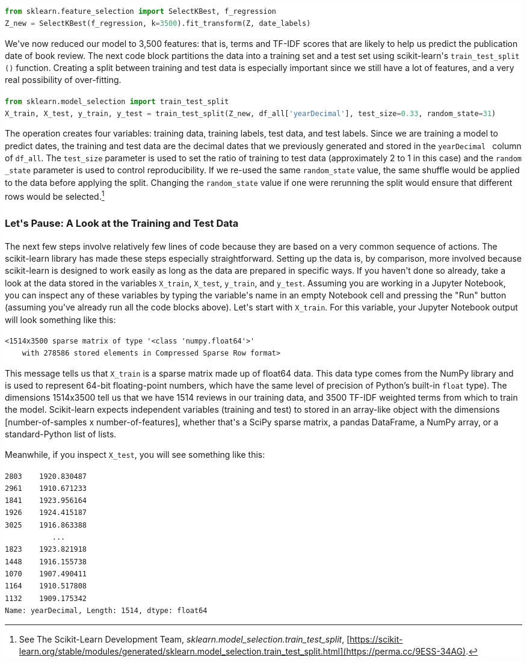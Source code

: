 ```python
from sklearn.feature_selection import SelectKBest, f_regression
Z_new = SelectKBest(f_regression, k=3500).fit_transform(Z, date_labels)
```

We've now reduced our model to 3,500 features: that is, terms and TF-IDF scores that are likely to help us predict the publication date of book review. The next code block partitions the data into a training set and a test set using scikit-learn's `train_test_split()` function. Creating a split between training and test data is especially important since we still have a lot of features, and a very real possibility of over-fitting.

```python
from sklearn.model_selection import train_test_split
X_train, X_test, y_train, y_test = train_test_split(Z_new, df_all['yearDecimal'], test_size=0.33, random_state=31)
```

The operation creates four variables: training data, training labels, test data, and test labels. Since we are training a model to predict dates, the training and test data are the decimal dates that we previously generated and stored in the `yearDecimal
` column of `df_all`. The `test_size` parameter is used to set the ratio of training to test data (approximately 2 to 1 in this case) and the `random_state` parameter is used to control reproducibility. If we re-used the same `random_state` value, the same shuffle would be applied to the data before applying the split. Changing the `random_state` value if one were rerunning the split would ensure that different rows would be selected.[^17]

### Let's Pause: A Look at the Training and Test Data

The next few steps involve relatively few lines of code because they are based on a very common sequence of actions. The scikit-learn library has made these steps especially straightforward. Setting up the data is, by comparison, more involved because scikit-learn is designed to work easily as long as the data are prepared in specific ways. If you haven't done so already, take a look at the data stored in the variables `X_train`, `X_test`, `y_train`, and `y_test`. Assuming you are working in a Jupyter Notebook, you can inspect any of these variables by typing the variable's name in an empty Notebook cell and pressing the "Run" button (assuming you've already run all the code blocks above). Let's start with `X_train`. For this variable, your Jupyter Notebook output will look something like this:

```
<1514x3500 sparse matrix of type '<class 'numpy.float64'>'
 	with 278586 stored elements in Compressed Sparse Row format>
```

This message tells us that `X_train` is a sparse matrix made up of float64 data. This data type comes from the NumPy library and is used to represent 64-bit floating-point numbers, which have the same level of precision of Python’s built-in `float` type). The dimensions 1514x3500 tell us that we have 1514 reviews in our training data, and 3500 TF-IDF weighted terms from which to train the model. Scikit-learn expects independent variables (training and test) to stored in an array-like object with the dimensions [number-of-samples x number-of-features], whether that's a SciPy sparse matrix, a pandas DataFrame, a NumPy array, or a standard-Python list of lists.

Meanwhile, if you inspect `X_test`, you will see something like this:

```
2803    1920.830487
2961    1910.671233
1841    1923.956164
1926    1924.415187
3025    1916.863388
           ...     
1823    1923.821918
1448    1916.155738
1070    1907.490411
1164    1910.517808
1132    1909.175342
Name: yearDecimal, Length: 1514, dtype: float64
```


[^1]: Atack, Jeremy, Fred Bateman, Michael Haines, and Robert A. Margo. "Did railroads induce or follow economic growth?: Urbanization and population growth in the American Midwest, 1850–1860." _Social Science History_ 34, no. 2 (2010): 171-197.
[^2]: Cosmo, Nicola Di, et al. "Environmental Stress and Steppe Nomads: Rethinking the History of the Uyghur Empire (744–840) with Paleoclimate Data." _Journal of Interdisciplinary History_ 48, no. 4 (2018): 439-463, [https://muse.jhu.edu/article/687538](https://perma.cc/P3FU-PW5Q).
[^3]: Underwood, Ted. “The Life Cycles of Genres.” _Journal of Cultural Analytics_ 2, no. 2 (May 23, 2016), [https://doi.org/10.22148/16.005](https://doi.org/10.22148/16.005).
[^4]: Broscheid, A. (2011), Comparing Circuits: Are Some U.S. Courts of Appeals More Liberal or Conservative Than Others?. _Law & Society Review_, 45: 171-194.
[^5]: Lavin, Matthew. “Gender Dynamics and Critical Reception: A Study of Early 20th-Century Book Reviews from The New York Times.” _Journal of Cultural Analytics_, 5, no. 1 (January 30, 2020), [https://doi.org/10.22148/001c.11831](https://doi.org/10.22148/001c.11831). Note that, as of January 2021, the _New York Times_ has redesigned its APIs, and the `nyt_id`s listed in `metadata.csv` and `meta_cluster.csv` no longer map to ids in the API.
[^6]: See _Diabetes Data_ [https://www4.stat.ncsu.edu/~boos/var.select/diabetes.html](https://perma.cc/NX8A-V7Y7), The Scikit-Learn Development Team. _Linear Regression Example_, [https://scikit-learn.org/stable/auto_examples/linear_model/plot_ols.html](https://perma.cc/4AGZ-ZBT4), and Bradley Efron. Trevor Hastie. Iain Johnstone. Robert Tibshirani. "[Least angle regression](https://perma.cc/MAC3-F7YU)." Annals of Statistics 32 (2) April 2004: 407-499, [https://doi.org/10.1214/009053604000000067](https://doi.org/10.1214/009053604000000067).
[^7]: The Scikit-Learn Development Team. _7.1 Toy datasets_, [https://scikit-learn.org/stable/datasets/toy_dataset.html](https://perma.cc/TZ5F-SLHD).
[^8]: University of Southern California Libraries. _Research Guides: Independent and Dependent Variables_, [https://libguides.usc.edu/writingguide/variables](https://perma.cc/8KX7-SBDB).
[^9]: Ibid.
[^10]: The University of Texas at Austin. _Statistics Online Support: Variable Types_, [http://sites.utexas.edu/sos/variables/](https://perma.cc/GN36-BCPD).
[^11]: Jarausch, Konrad H., and Kenneth A. Hardy. _Quantitative Methods for Historians: A Guide to Research, Data, and Statistics_. 1991. UNC Press Books, 2016: 122.
[^12]: Bruce, Peter, Andrew Bruce, and Peter Gedeck. _Practical Statistics for Data Scientists: 50+ Essential Concepts Using R and Python_. O’Reilly Media, Inc., 2020: 148.
[^13]: Jarausch and Hardy, 122.
[^14]: See The Pandas Development Team, _Merge, join, concatenate and compare_, [https://pandas.pydata.org/pandas-docs/stable/user_guide/merging.html](https://perma.cc/4CPU-VB8P) for differences among merge, join, concatenate, and compare operations.
[^15]: See also The Pandas Development Team, _pandas.concat_, [https://pandas.pydata.org/pandas-docs/stable/reference/api/pandas.concat.html](https://perma.cc/MF4L-RDC7).
[^16]: See Matthew J. Lavin, "Analyzing Documents with TF-IDF," Programming Historian 8 (2019), [https://doi.org/10.46430/phen0082](https://doi.org/10.46430/phen0082).
[^17]: See The Scikit-Learn Development Team, _sklearn.model_selection.train_test_split_, [https://scikit-learn.org/stable/modules/generated/sklearn.model_selection.train_test_split.html](https://perma.cc/9ESS-34AG).
[^18]: See SciPy, _Sparse matrices (scipy.sparse)_, [https://docs.scipy.org/doc/scipy/reference/sparse.html](https://perma.cc/C32K-755X) for documentation on sparse matrices and NumPy, _Data types_, [https://numpy.org/doc/stable/user/basics.types.html](https://perma.cc/L9NQ-VD5M) for documentation on NumPy's `float64` class, and The Pandas Development Team, _pandas.Series_, [https://pandas.pydata.org/pandas-docs/stable/reference/api/pandas.Series.html](https://perma.cc/XY9H-NG3L) for documentation on pandas' `Series` class.
[^19]: See The Scikit-Learn Development Team, _Metrics and scoring: quantifying the quality of predictions_ [https://scikit-learn.org/stable/modules/model_evaluation.html#r2-score](https://perma.cc/66TJ-XYRN) and _sklearn.metrics.r2_score_, [https://scikit-learn.org/stable/modules/generated/sklearn.metrics.r2_score.html](https://perma.cc/P79U-VSK3).
[^20]: Note that the scikit-learn `r2()` function may return a slightly different value than the `r_square_scratch` function, as there are differences in precision between NumPy's mathematical operations (used by scikit-learn) and standard Python (used by me).
[^21]: The Scikit-Learn Development Team, _sklearn.metrics.r2_score_, [https://scikit-learn.org/stable/modules/generated/sklearn.metrics.r2_score.html](https://perma.cc/P79U-VSK3).
[^22]: Drost, Ellen A. "Validity and Reliability in Social Science Research" _Education Research and Perspectives_ 38.1 (2011): 105-123. 114. [https://www3.nd.edu/~ggoertz/sgameth/Drost2011.pdf](https://perma.cc/ZUU6-EBFQ)
[^23]: Ibid., 114.
[^24]: Ibid., 106, 114-120. Statistical conclusion validity is concerned with "major threats" to validity such as "low statistical power, violation of assumptions, reliability of measures, reliability of treatment, random irrelevancies in the experimental setting, and random heterogeneity of respondents" (115). Internal validity "speaks to the validity of the research itself" (115). Construct validity "refers to how well you translated or transformed a concept, idea, or behaviour – that is a construct – into a functioning and operating reality, the operationalisation" (116). External validity relates to generalizing "to other persons, settings, and times" with different concerns for generalizing "to well-explained target populations" versus generalizing "across populations" (120).
[^25]: Nisbet, Robert, John Elder, and Gary Miner. _Handbook of Statistical Analysis and Data Mining Applications_. Academic Press, 2009: 8.
[^26]: Schroeder, Larry D., David L. Sjoquist, and Paula E. Stephan. _Understanding Regression Analysis: An Introductory Guide_. SAGE Publications, 2016: 72.
[^27]: Ibid.
[^28]: Nisbet et. al., 74.
[^29]: Fox, John. _Regression Diagnostics: An Introduction_. SAGE, 1991: 252-255.
[^30]: Gentzkow, Matthew, Bryan Kelly, and Matt Taddy. "Text as Data." _Journal of Economic Literature_ 57, no. 3 (September 2019): 535–74. [https://doi.org/10.1257/jel.20181020](https://doi.org/10.1257/jel.20181020).
[^31]: See Feinstein, Charles H. and Mark Thomas, _Making History Count: A Primer in Quantitative Methods for Historians_. Cambridge University Press, 2002: 309-310.
[^32]:  Ibid., 269-272.
[^33]: Oxford University Press. "uncommon, adj. (and adv.)". _OED Online_. 2022. Oxford University Press. [https://www.oed.com/view/Entry/210577](https://perma.cc/5ER6-XEZR).